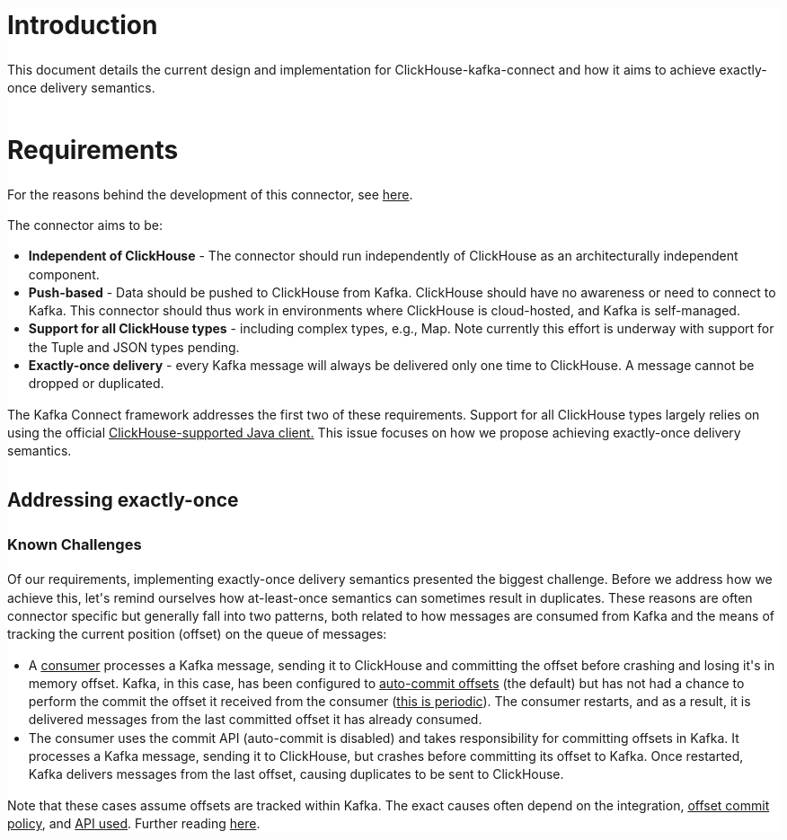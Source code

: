 # Introduction

This document details the current design and implementation for ClickHouse-kafka-connect and how it aims to achieve exactly-once delivery semantics.

# Requirements

For the reasons behind the development of this connector, see [here](https://clickhouse.com/blog/kafka-connect-connector-clickhouse-with-exactly-once).

The connector aims to be:

* **Independent of ClickHouse** - The connector should run independently of ClickHouse as an architecturally independent component.
* **Push-based** - Data should be pushed to ClickHouse from Kafka. ClickHouse should have no awareness or need to connect to Kafka. This connector should thus work in environments where ClickHouse is cloud-hosted, and Kafka is self-managed.
* **Support for all ClickHouse types** - including complex types, e.g., Map. Note currently this effort is underway with support for the Tuple and JSON types pending.
* **Exactly-once delivery** - every Kafka message will always be delivered only one time to ClickHouse. A message cannot be dropped or duplicated.

The Kafka Connect framework addresses the first two of these requirements. Support for all ClickHouse types largely relies on using the official [ClickHouse-supported Java client.](https://github.com/ClickHouse/clickhouse-jdbc) This issue focuses on how we propose achieving exactly-once delivery semantics.

## Addressing exactly-once

### Known Challenges

Of our requirements, implementing exactly-once delivery semantics presented the biggest challenge. Before we address how we achieve this, let's remind ourselves how at-least-once semantics can sometimes result in duplicates. These reasons are often connector specific but generally fall into two patterns, both related to how messages are consumed from Kafka and the means of tracking the current position (offset) on the queue of messages:

* A [consumer](https://docs.confluent.io/platform/current/clients/consumer.html) processes a Kafka message, sending it to ClickHouse and committing the offset before crashing and losing it's in memory offset. Kafka, in this case, has been configured to [auto-commit offsets](https://docs.confluent.io/platform/current/clients/consumer.html#id1) (the default) but has not had a chance to perform the commit the offset it received from the consumer ([this is periodic](https://docs.confluent.io/platform/current/clients/consumer.html#id1)). The consumer restarts, and as a result, it is delivered messages from the last committed offset it has already consumed.
* The consumer uses the commit API (auto-commit is disabled) and takes responsibility for committing offsets in Kafka. It processes a Kafka message, sending it to ClickHouse, but crashes before committing its offset to Kafka. Once restarted, Kafka delivers messages from the last offset, causing duplicates to be sent to ClickHouse.

Note that these cases assume offsets are tracked within Kafka. The exact causes often depend on the integration, [offset commit policy](https://docs.confluent.io/platform/current/clients/consumer.html#offset-management), and [API used](https://kafka.apache.org/31/javadoc/org/apache/kafka/clients/consumer/KafkaConsumer.html). Further reading [here](https://docs.confluent.io/platform/current/clients/consumer.html).

